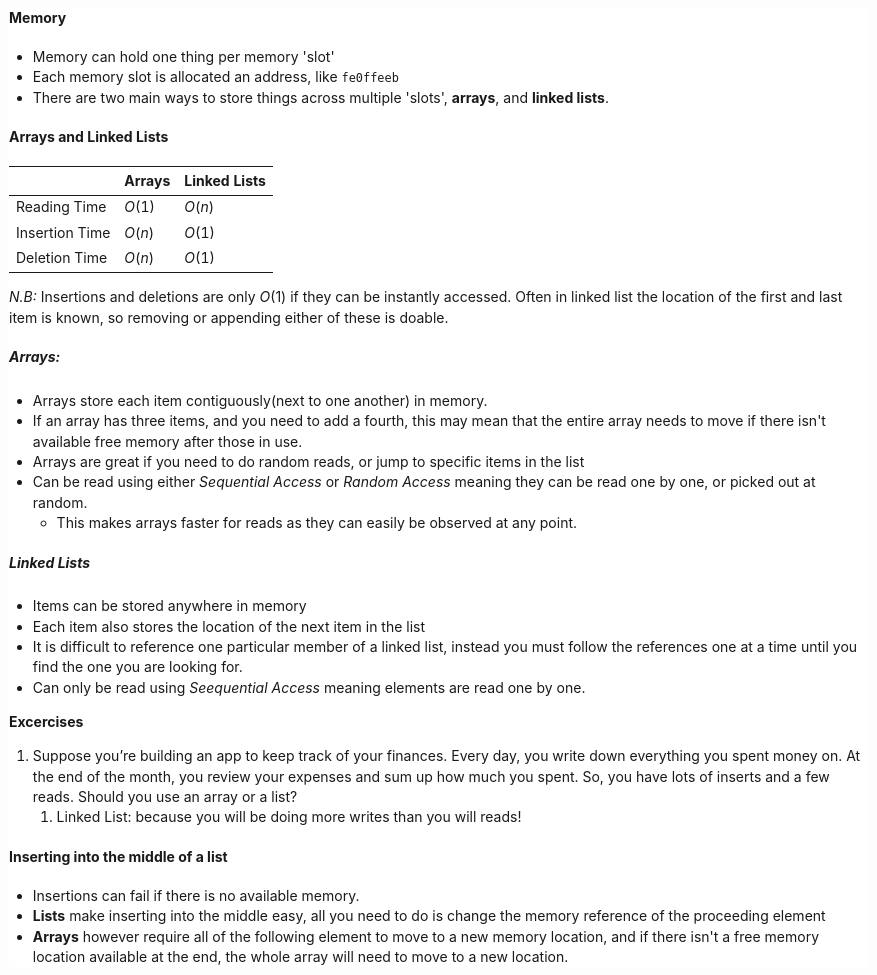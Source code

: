 #### Memory

- Memory can hold one thing per memory 'slot'
- Each memory slot is allocated an address, like `fe0ffeeb`
- There are two main ways to store things across multiple 'slots', **arrays**, and **linked lists**.

#### Arrays and Linked Lists

|                | Arrays | Linked Lists |
| -------------- | ------ | ------------ |
| Reading Time   | $O(1)$ | $O(n)$       |
| Insertion Time | $O(n)$ | $O(1)$       |
| Deletion Time  | $O(n)$ | $O(1)$       |

*N.B:* Insertions and deletions are only $O(1)$  if they can be instantly accessed. Often in linked list the location of the first and last item is known, so removing or appending either of these is doable.

##### Arrays:

- Arrays store each item contiguously(next to one another) in memory.
- If an array has three items, and you need to add a fourth, this may mean that the entire array needs to move if there isn't available free memory after those in use.
- Arrays are great if you need to do random reads, or jump to specific items in the list
- Can be read using either _Sequential Access_ or _Random Access_ meaning they can be read one by one, or picked out at random. 
	- This makes arrays faster for reads as they can easily be observed at any point.

##### Linked Lists

- Items can be stored anywhere in memory
- Each item also stores the location of the next item in the list
- It is difficult to reference one particular member of a linked list, instead you must follow the references one at a time until you find the one you are looking for.
- Can only be read using _Seequential Access_ meaning elements are read one by one.

**Excercises**

1. Suppose you’re building an app to keep track of your finances. Every day, you write down everything you spent money on. At the end of the month, you review your expenses and sum up how much you spent. So, you have lots of inserts and a few reads. Should you use an array or a list?
	1. Linked List: because you will be doing more writes than you will reads!

#### Inserting into the middle of a list

- Insertions can fail if there is no available memory.
- **Lists** make inserting into the middle easy, all you need to do is change the memory reference of the proceeding element
- **Arrays** however require all of the following element to move to a new memory location, and if there isn't a free memory location available at the end, the whole array will need to move to a new location.
